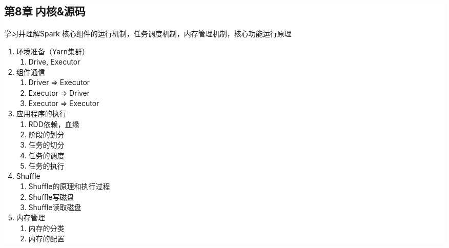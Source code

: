 
## 第8章 内核&源码

学习并理解Spark 核心组件的运行机制，任务调度机制，内存管理机制，核心功能运行原理



1. 环境准备（Yarn集群）
   1. Drive, Executor
2. 组件通信
   1. Driver => Executor
   2. Executor => Driver
   3. Executor => Executor
3. 应用程序的执行
   1. RDD依赖，血缘
   2. 阶段的划分
   3. 任务的切分
   4. 任务的调度
   5. 任务的执行
4. Shuffle
   1. Shuffle的原理和执行过程
   2. Shuffle写磁盘
   3. Shuffle读取磁盘
5. 内存管理
   1. 内存的分类
   2. 内存的配置





































